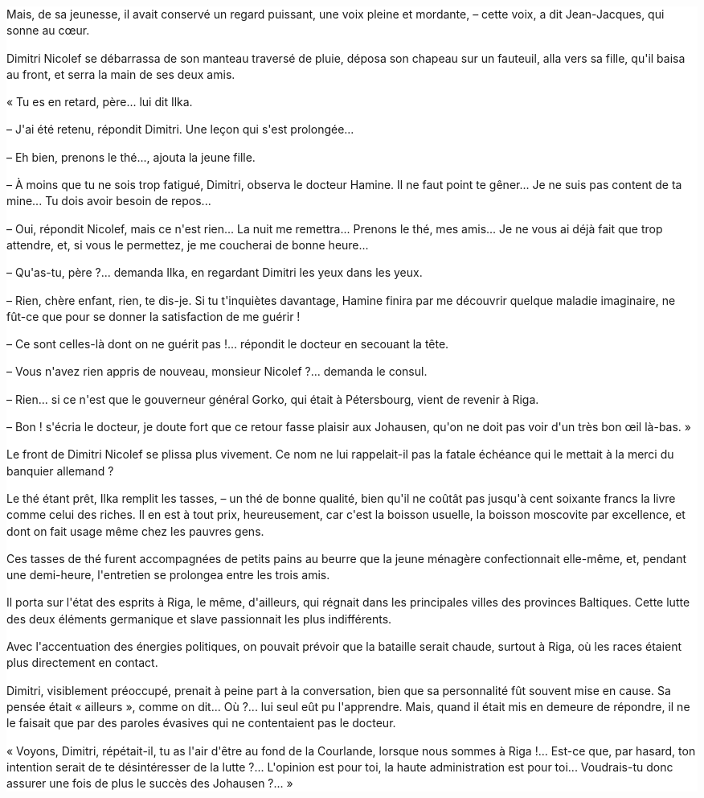 Mais, de sa jeunesse, il avait conservé un regard puissant, une voix pleine et mordante, – cette voix, a dit Jean-Jacques, qui sonne au cœur.

Dimitri Nicolef se débarrassa de son manteau traversé de pluie, déposa son chapeau sur un fauteuil, alla vers sa fille, qu'il baisa au front, et serra la main de ses deux amis.

« Tu es en retard, père... lui dit Ilka.

– J'ai été retenu, répondit Dimitri. Une leçon qui s'est prolongée...

– Eh bien, prenons le thé..., ajouta la jeune fille.

– À moins que tu ne sois trop fatigué, Dimitri, observa le docteur Hamine. Il ne faut point te gêner... Je ne suis pas content de ta mine... Tu dois avoir besoin de repos...

– Oui, répondit Nicolef, mais ce n'est rien... La nuit me remettra... Prenons le thé, mes amis... Je ne vous ai déjà fait que trop attendre, et, si vous le permettez, je me coucherai de bonne heure...

– Qu'as-tu, père ?... demanda Ilka, en regardant Dimitri les yeux dans les yeux.

– Rien, chère enfant, rien, te dis-je. Si tu t'inquiètes davantage, Hamine finira par me découvrir quelque maladie imaginaire, ne fût-ce que pour se donner la satisfaction de me guérir !

– Ce sont celles-là dont on ne guérit pas !... répondit le docteur en secouant la tête.

– Vous n'avez rien appris de nouveau, monsieur Nicolef ?... demanda le consul.

– Rien... si ce n'est que le gouverneur général Gorko, qui était à Pétersbourg, vient de revenir à Riga.

– Bon ! s'écria le docteur, je doute fort que ce retour fasse plaisir aux Johausen, qu'on ne doit pas voir d'un très bon œil là-bas. »

Le front de Dimitri Nicolef se plissa plus vivement. Ce nom ne lui rappelait-il pas la fatale échéance qui le mettait à la merci du banquier allemand ?

Le thé étant prêt, Ilka remplit les tasses, – un thé de bonne qualité, bien qu'il ne coûtât pas jusqu'à cent soixante francs la livre comme celui des riches. Il en est à tout prix, heureusement, car c'est la boisson usuelle, la boisson moscovite par excellence, et dont on fait usage même chez les pauvres gens.

Ces tasses de thé furent accompagnées de petits pains au beurre que la jeune ménagère confectionnait elle-même, et, pendant une demi-heure, l'entretien se prolongea entre les trois amis.

Il porta sur l'état des esprits à Riga, le même, d'ailleurs, qui régnait dans les principales villes des provinces Baltiques. Cette lutte des deux éléments germanique et slave passionnait les plus indifférents.

Avec l'accentuation des énergies politiques, on pouvait prévoir que la bataille serait chaude, surtout à Riga, où les races étaient plus directement en contact.

Dimitri, visiblement préoccupé, prenait à peine part à la conversation, bien que sa personnalité fût souvent mise en cause. Sa pensée était « ailleurs », comme on dit... Où ?... lui seul eût pu l'apprendre. Mais, quand il était mis en demeure de répondre, il ne le faisait que par des paroles évasives qui ne contentaient pas le docteur.

« Voyons, Dimitri, répétait-il, tu as l'air d'être au fond de la Courlande, lorsque nous sommes à Riga !... Est-ce que, par hasard, ton intention serait de te désintéresser de la lutte ?... L'opinion est pour toi, la haute administration est pour toi... Voudrais-tu donc assurer une fois de plus le succès des Johausen ?... »
